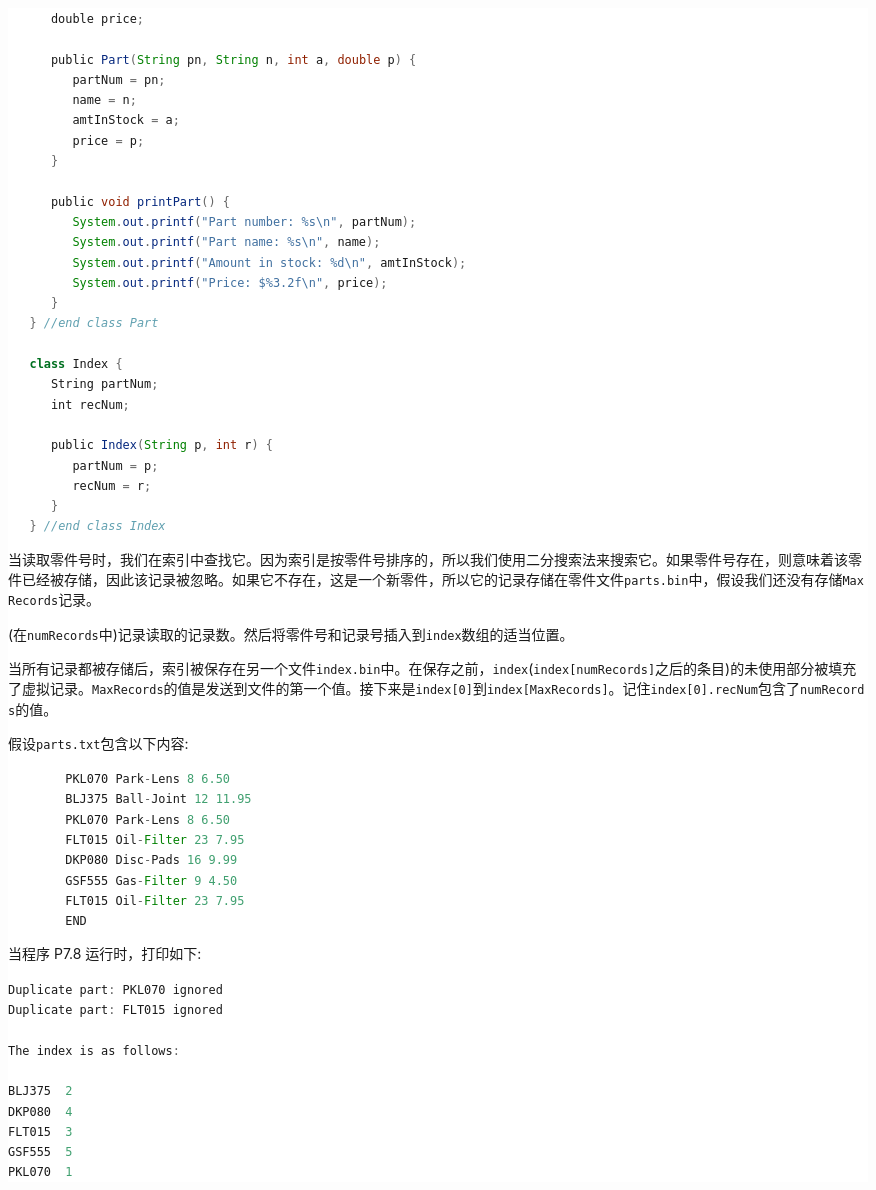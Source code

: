 ```java
      double price;

      public Part(String pn, String n, int a, double p) {
         partNum = pn;
         name = n;
         amtInStock = a;
         price = p;
      }

      public void printPart() {
         System.out.printf("Part number: %s\n", partNum);
         System.out.printf("Part name: %s\n", name);
         System.out.printf("Amount in stock: %d\n", amtInStock);
         System.out.printf("Price: $%3.2f\n", price);
      }
   } //end class Part

   class Index {
      String partNum;
      int recNum;

      public Index(String p, int r) {
         partNum = p;
         recNum = r;
      }
   } //end class Index
```

当读取零件号时，我们在索引中查找它。因为索引是按零件号排序的，所以我们使用二分搜索法来搜索它。如果零件号存在，则意味着该零件已经被存储，因此该记录被忽略。如果它不存在，这是一个新零件，所以它的记录存储在零件文件`parts.bin`中，假设我们还没有存储`MaxRecords`记录。

(在`numRecords`中)记录读取的记录数。然后将零件号和记录号插入到`index`数组的适当位置。

当所有记录都被存储后，索引被保存在另一个文件`index.bin`中。在保存之前，`index`(`index[numRecords]`之后的条目)的未使用部分被填充了虚拟记录。`MaxRecords`的值是发送到文件的第一个值。接下来是`index[0]`到`index[MaxRecords]`。记住`index[0].recNum`包含了`numRecords`的值。

假设`parts.txt`包含以下内容:

```java
        PKL070 Park-Lens 8 6.50
        BLJ375 Ball-Joint 12 11.95
        PKL070 Park-Lens 8 6.50
        FLT015 Oil-Filter 23 7.95
        DKP080 Disc-Pads 16 9.99
        GSF555 Gas-Filter 9 4.50
        FLT015 Oil-Filter 23 7.95
        END
```

当程序 P7.8 运行时，打印如下:

```java
Duplicate part: PKL070 ignored
Duplicate part: FLT015 ignored

The index is as follows:

BLJ375  2
DKP080  4
FLT015  3
GSF555  5
PKL070  1
```
